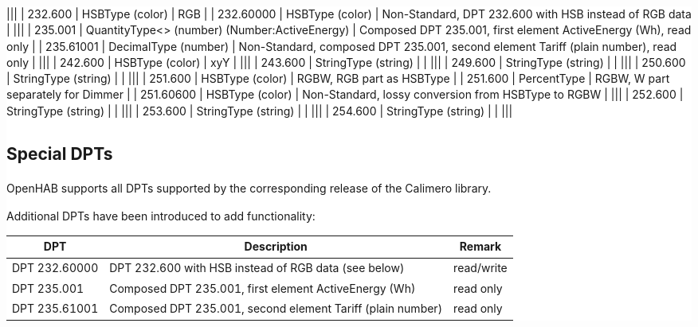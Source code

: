 |||
| 232.600         | HSBType (color)                                    | RGB                                  |
| 232.60000       | HSBType (color)                                    | Non-Standard, DPT 232.600 with HSB instead of RGB data |
|||
| 235.001         | QuantityType\<> (number) (Number:ActiveEnergy)     | Composed DPT 235.001, first element ActiveEnergy (Wh), read only  |
| 235.61001       | DecimalType (number)                               | Non-Standard, composed DPT 235.001, second element Tariff (plain number), read only |
|||
| 242.600         | HSBType (color)                                    | xyY                               |
|||
| 243.600         | StringType (string)                                |                                   |
|||
| 249.600         | StringType (string)                                |                                   |
|||
| 250.600         | StringType (string)                                |                                   |
|||
| 251.600         | HSBType (color)                                    | RGBW, RGB part as HSBType         |
| 251.600         | PercentType                                        | RGBW, W part separately for Dimmer |
| 251.60600       | HSBType (color)                                    | Non-Standard, lossy conversion from HSBType to RGBW |
|||
| 252.600         | StringType (string)                                |                                   |
|||
| 253.600         | StringType (string)                                |                                   |
|||
| 254.600         | StringType (string)                                |                                   |
|||

## Special DPTs

OpenHAB supports all DPTs supported by the corresponding release of the Calimero library.

Additional DPTs have been introduced to add functionality:

| DPT           | Description                                                 | Remark     |
|---------------|-------------------------------------------------------------|------------|
| DPT 232.60000 | DPT 232.600 with HSB instead of RGB data (see below)        | read/write |
| DPT 235.001   | Composed DPT 235.001, first element ActiveEnergy (Wh)       | read only  |
| DPT 235.61001 | Composed DPT 235.001, second element Tariff (plain number)  | read only  |
